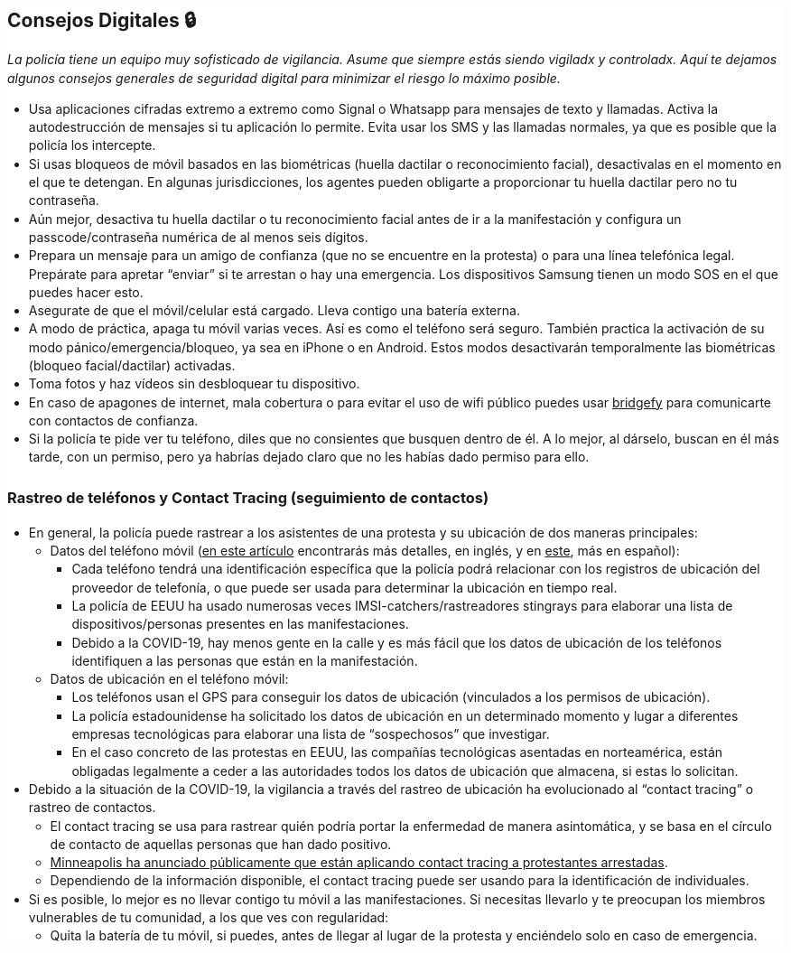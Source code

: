## Consejos Digitales 🔒

_La policía tiene un equipo muy sofisticado de vigilancia. Asume que siempre estás siendo vigiladx y controladx. Aquí te dejamos algunos consejos generales de seguridad digital para minimizar el riesgo lo máximo posible._

- Usa aplicaciones cifradas extremo a extremo como Signal o Whatsapp para mensajes de texto y llamadas. Activa la autodestrucción de mensajes si tu aplicación lo permite. Evita usar los SMS y las llamadas normales, ya que es posible que la policía los intercepte.
- Si usas bloqueos de móvil basados en las biométricas (huella dactilar o reconocimiento facial), desactivalas en el momento en el que te detengan. En algunas jurisdicciones, los agentes pueden obligarte a proporcionar tu huella dactilar pero no tu contraseña.
- Aún mejor, desactiva tu huella dactilar o tu reconocimiento facial antes de ir a la manifestación y configura un passcode/contraseña numérica de al menos seis dígitos.
- Prepara un mensaje para un amigo de confianza (que no se encuentre en la protesta) o para una línea telefónica legal. Prepárate para apretar “enviar” si te arrestan o hay una emergencia. Los dispositivos Samsung tienen un modo SOS en el que puedes hacer esto.
- Asegurate de que el móvil/celular está cargado. Lleva contigo una batería externa.
- A modo de práctica, apaga tu móvil varias veces. Así es como el teléfono será seguro. También practica la activación de su modo pánico/emergencia/bloqueo, ya sea en iPhone o en Android. Estos modos desactivarán temporalmente las biométricas (bloqueo facial/dactilar) activadas.
- Toma fotos y haz vídeos sin desbloquear tu dispositivo.
- En caso de apagones de internet, mala cobertura o para evitar el uso de wifi público puedes usar [bridgefy](https://bridgefy.me/) para comunicarte con contactos de confianza. 
- Si la policía te pide ver tu teléfono, diles que no consientes que busquen dentro de él. A lo mejor, al dárselo, buscan en él más tarde, con un permiso, pero ya habrías dejado claro que no les habías dado permiso para ello. 

### Rastreo de teléfonos y Contact Tracing (seguimiento de contactos)
- En general, la policía puede rastrear a los asistentes de una protesta y su ubicación de dos maneras principales:
   * Datos del teléfono móvil ([en este artículo](https://recompilermag.com/issues/issue-8/demystifying-cellular-communication-a-gentle-introduction-to-cellular-networks/) encontrarás más detalles, en inglés, y en [este](https://myshadow.org/es/location-tracking), más en español):
      * Cada teléfono tendrá una identificación específica que la policía podrá relacionar con los registros de ubicación del proveedor de telefonía, o que puede ser usada para determinar la ubicación en tiempo real.
      * La policía de EEUU ha usado numerosas veces IMSI-catchers/rastreadores stingrays para elaborar una lista de dispositivos/personas presentes en las manifestaciones.
      * Debido a la COVID-19, hay menos gente en la calle y es más fácil que los datos de ubicación de los teléfonos identifiquen a las personas que están en la manifestación.
   * Datos de ubicación en el teléfono móvil:
      * Los teléfonos usan el GPS para conseguir los datos de ubicación (vinculados a los permisos de ubicación).
      * La policía estadounidense ha solicitado los datos de ubicación en un determinado momento y lugar a diferentes empresas tecnológicas para elaborar una lista de “sospechosos” que investigar.
      * En el caso concreto de las protestas en EEUU, las compañías tecnológicas asentadas en norteamérica, están obligadas legalmente a ceder a las autoridades todos los datos de ubicación que almacena, si estas lo solicitan.
- Debido a la situación de la COVID-19, la vigilancia a través del rastreo de ubicación ha evolucionado al “contact tracing” o rastreo de contactos.
    * El contact tracing se usa para rastrear quién podría portar la enfermedad de manera asintomática, y se basa en el círculo de contacto de aquellas personas que han dado positivo.
    * [Minneapolis ha anunciado públicamente que están aplicando contact tracing a protestantes arrestadas](https://twitter.com/NBCNews/status/1266758240018276352).
    * Dependiendo de la información disponible, el contact tracing puede ser usando para la identificación de individuales.
- Si es posible, lo mejor es no llevar contigo tu móvil a las manifestaciones. Si necesitas llevarlo y te preocupan los miembros vulnerables de tu comunidad, a los que ves con regularidad:
   * Quita la batería de tu móvil, si puedes, antes de llegar al lugar de la protesta y enciéndelo solo en caso de emergencia.